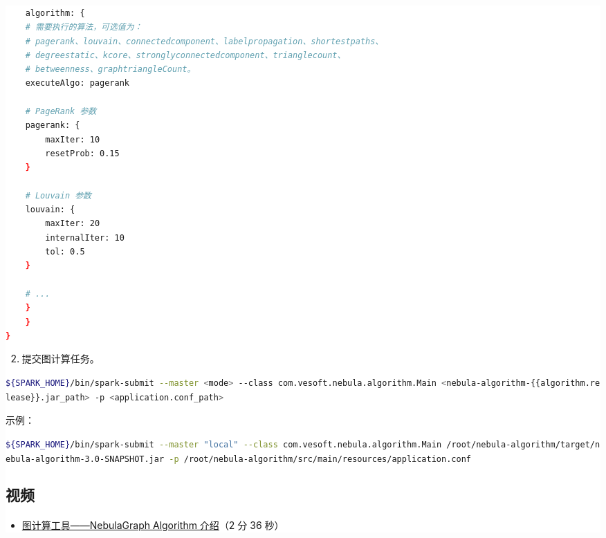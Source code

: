   ```bash
      algorithm: {
      # 需要执行的算法，可选值为：
      # pagerank、louvain、connectedcomponent、labelpropagation、shortestpaths、
      # degreestatic、kcore、stronglyconnectedcomponent、trianglecount、
      # betweenness、graphtriangleCount。
      executeAlgo: pagerank
 
      # PageRank 参数
      pagerank: {
          maxIter: 10
          resetProb: 0.15  
      }
 
      # Louvain 参数
      louvain: {
          maxIter: 20
          internalIter: 10
          tol: 0.5
      }

      # ...
      }
      }
  }
  ```

2. 提交图计算任务。

  ```bash
  ${SPARK_HOME}/bin/spark-submit --master <mode> --class com.vesoft.nebula.algorithm.Main <nebula-algorithm-{{algorithm.release}}.jar_path> -p <application.conf_path>
  ```

  示例：

  ```bash
  ${SPARK_HOME}/bin/spark-submit --master "local" --class com.vesoft.nebula.algorithm.Main /root/nebula-algorithm/target/nebula-algorithm-3.0-SNAPSHOT.jar -p /root/nebula-algorithm/src/main/resources/application.conf
  ```

## 视频

* [图计算工具——NebulaGraph Algorithm 介绍](https://www.bilibili.com/video/BV1fB4y1T7XK)（2 分 36 秒）
<iframe src="//player.bilibili.com/player.html?aid=588577467&bvid=BV1fB4y1T7XK&cid=351282857&page=1&high_quality=1" scrolling="no" border="0" frameborder="no" framespacing="0" allowfullscreen="true" width="720px" height="480px"> </iframe>
